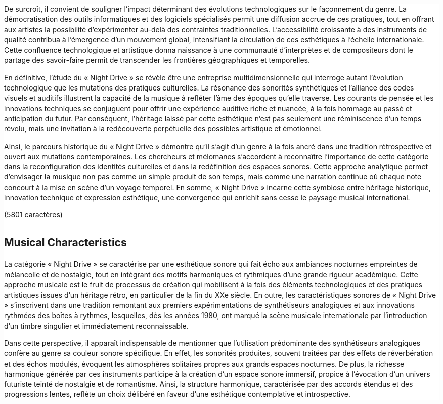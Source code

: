 De surcroît, il convient de souligner l’impact déterminant des évolutions technologiques sur le
façonnement du genre. La démocratisation des outils informatiques et des logiciels spécialisés
permit une diffusion accrue de ces pratiques, tout en offrant aux artistes la possibilité
d’expérimenter au-delà des contraintes traditionnelles. L’accessibilité croissante à des instruments
de qualité contribua à l’émergence d’un mouvement global, intensifiant la circulation de ces
esthétiques à l’échelle internationale. Cette confluence technologique et artistique donna naissance
à une communauté d’interprètes et de compositeurs dont le partage des savoir-faire permit de
transcender les frontières géographiques et temporelles.

En définitive, l’étude du « Night Drive » se révèle être une entreprise multidimensionnelle qui
interroge autant l’évolution technologique que les mutations des pratiques culturelles. La résonance
des sonorités synthétiques et l’alliance des codes visuels et auditifs illustrent la capacité de la
musique à refléter l’âme des époques qu’elle traverse. Les courants de pensée et les innovations
techniques se conjuguent pour offrir une expérience auditive riche et nuancée, à la fois hommage au
passé et anticipation du futur. Par conséquent, l’héritage laissé par cette esthétique n’est pas
seulement une réminiscence d’un temps révolu, mais une invitation à la redécouverte perpétuelle des
possibles artistique et émotionnel.

Ainsi, le parcours historique du « Night Drive » démontre qu’il s’agit d’un genre à la fois ancré
dans une tradition rétrospective et ouvert aux mutations contemporaines. Les chercheurs et mélomanes
s’accordent à reconnaître l’importance de cette catégorie dans la reconfiguration des identités
culturelles et dans la redéfinition des espaces sonores. Cette approche analytique permet
d’envisager la musique non pas comme un simple produit de son temps, mais comme une narration
continue où chaque note concourt à la mise en scène d’un voyage temporel. En somme, « Night Drive »
incarne cette symbiose entre héritage historique, innovation technique et expression esthétique, une
convergence qui enrichit sans cesse le paysage musical international.

(5801 caractères)

## Musical Characteristics

La catégorie « Night Drive » se caractérise par une esthétique sonore qui fait écho aux ambiances
nocturnes empreintes de mélancolie et de nostalgie, tout en intégrant des motifs harmoniques et
rythmiques d’une grande rigueur académique. Cette approche musicale est le fruit de processus de
création qui mobilisent à la fois des éléments technologiques et des pratiques artistiques issues
d’un héritage rétro, en particulier de la fin du XXe siècle. En outre, les caractéristiques sonores
de « Night Drive » s’inscrivent dans une tradition remontant aux premiers expérimentations de
synthétiseurs analogiques et aux innovations rythmées des boîtes à rythmes, lesquelles, dès les
années 1980, ont marqué la scène musicale internationale par l’introduction d’un timbre singulier et
immédiatement reconnaissable.

Dans cette perspective, il apparaît indispensable de mentionner que l’utilisation prédominante des
synthétiseurs analogiques confère au genre sa couleur sonore spécifique. En effet, les sonorités
produites, souvent traitées par des effets de réverbération et des échos modulés, évoquent les
atmosphères solitaires propres aux grands espaces nocturnes. De plus, la richesse harmonique générée
par ces instruments participe à la création d’un espace sonore immersif, propice à l’évocation d’un
univers futuriste teinté de nostalgie et de romantisme. Ainsi, la structure harmonique, caractérisée
par des accords étendus et des progressions lentes, reflète un choix délibéré en faveur d’une
esthétique contemplative et introspective.

